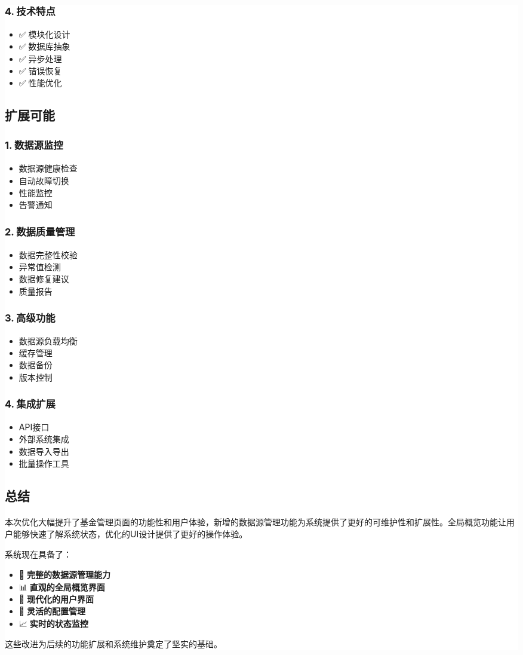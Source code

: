 ### 4. 技术特点
- ✅ 模块化设计
- ✅ 数据库抽象
- ✅ 异步处理
- ✅ 错误恢复
- ✅ 性能优化

## 扩展可能

### 1. 数据源监控
- 数据源健康检查
- 自动故障切换
- 性能监控
- 告警通知

### 2. 数据质量管理
- 数据完整性校验
- 异常值检测
- 数据修复建议
- 质量报告

### 3. 高级功能
- 数据源负载均衡
- 缓存管理
- 数据备份
- 版本控制

### 4. 集成扩展
- API接口
- 外部系统集成
- 数据导入导出
- 批量操作工具

## 总结

本次优化大幅提升了基金管理页面的功能性和用户体验，新增的数据源管理功能为系统提供了更好的可维护性和扩展性。全局概览功能让用户能够快速了解系统状态，优化的UI设计提供了更好的操作体验。

系统现在具备了：
- 🎯 **完整的数据源管理能力**
- 📊 **直观的全局概览界面**
- 🎨 **现代化的用户界面**
- 🔧 **灵活的配置管理**
- 📈 **实时的状态监控**

这些改进为后续的功能扩展和系统维护奠定了坚实的基础。